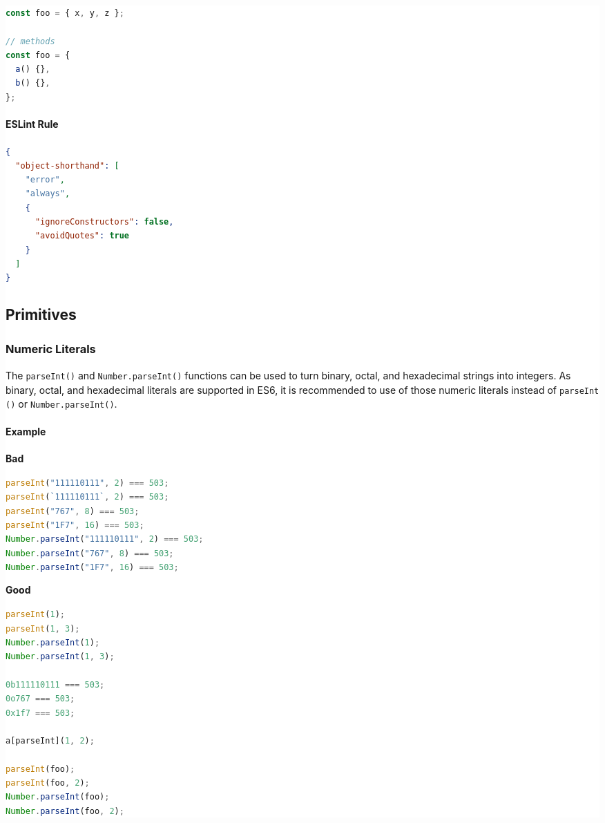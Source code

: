 ```javascript
const foo = { x, y, z };

// methods
const foo = {
  a() {},
  b() {},
};
```

#### ESLint Rule

```json
{
  "object-shorthand": [
    "error",
    "always",
    {
      "ignoreConstructors": false,
      "avoidQuotes": true
    }
  ]
}
```



## Primitives

### Numeric Literals

The `parseInt()` and `Number.parseInt()` functions can be used to turn binary, octal, and hexadecimal strings into integers. As binary, octal, and hexadecimal literals are supported in ES6, it is recommended to use of those numeric literals instead of `parseInt()` or `Number.parseInt()`.

#### Example

**Bad**

```javascript
parseInt("111110111", 2) === 503;
parseInt(`111110111`, 2) === 503;
parseInt("767", 8) === 503;
parseInt("1F7", 16) === 503;
Number.parseInt("111110111", 2) === 503;
Number.parseInt("767", 8) === 503;
Number.parseInt("1F7", 16) === 503;
```

**Good**

```javascript
parseInt(1);
parseInt(1, 3);
Number.parseInt(1);
Number.parseInt(1, 3);

0b111110111 === 503;
0o767 === 503;
0x1f7 === 503;

a[parseInt](1, 2);

parseInt(foo);
parseInt(foo, 2);
Number.parseInt(foo);
Number.parseInt(foo, 2);
```